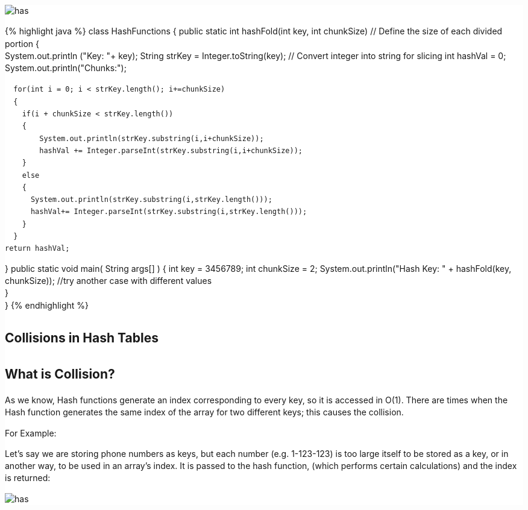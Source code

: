 ![has](https://raw.githubusercontent.com/TestJavaDev/java-resources/master/resources/has/has15.png)

{% highlight java %}
class HashFunctions
{
  public static int hashFold(int key, int chunkSize) // Define the size of each divided portion
  {  
      System.out.println ("Key: "+ key);
      String strKey = Integer.toString(key); // Convert integer into string for slicing
      int hashVal = 0;
      System.out.println("Chunks:");
    
      for(int i = 0; i < strKey.length(); i+=chunkSize)
      {
        if(i + chunkSize < strKey.length())
        {
            System.out.println(strKey.substring(i,i+chunkSize));
            hashVal += Integer.parseInt(strKey.substring(i,i+chunkSize));
        }
        else
        {
          System.out.println(strKey.substring(i,strKey.length()));
          hashVal+= Integer.parseInt(strKey.substring(i,strKey.length()));
        }
      }
    return hashVal;
  }
   public static void main( String args[] ) 
   {
       int key = 3456789;
       int chunkSize = 2;
       System.out.println("Hash Key: " + hashFold(key, chunkSize));
       //try another case with different values    
   }    
}
{% endhighlight %}

## Collisions in Hash Tables

## What is Collision? 
As we know, Hash functions generate an index corresponding to every key, so it is accessed in O(1). There are times when the Hash function generates the same index of the array for two different keys; this causes the collision.

For Example:

Let’s say we are storing phone numbers as keys, but each number (e.g. 1-123-123) is too large itself to be stored as a key, or in another way, to be used in an array’s index. It is passed to the hash function, (which performs certain calculations) and the index is returned:

![has](https://raw.githubusercontent.com/TestJavaDev/java-resources/master/resources/has/has16.png)
